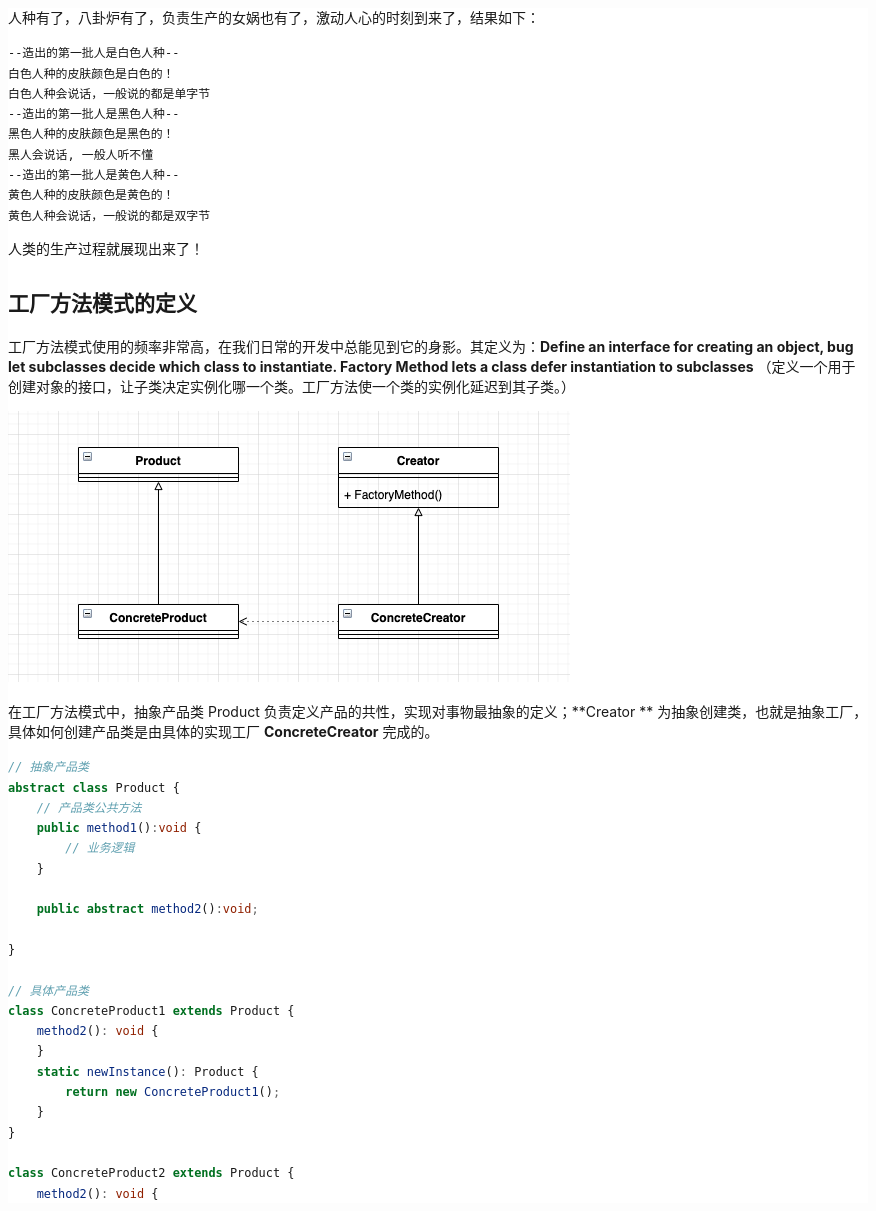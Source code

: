 人种有了，八卦炉有了，负责生产的女娲也有了，激动人心的时刻到来了，结果如下：

```shell
--造出的第一批人是白色人种--
白色人种的皮肤颜色是白色的！      
白色人种会说话，一般说的都是单字节
--造出的第一批人是黑色人种--      
黑色人种的皮肤颜色是黑色的！      
黑人会说话, 一般人听不懂
--造出的第一批人是黄色人种--      
黄色人种的皮肤颜色是黄色的！      
黄色人种会说话，一般说的都是双字节
```

人类的生产过程就展现出来了！

## 工厂方法模式的定义

工厂方法模式使用的频率非常高，在我们日常的开发中总能见到它的身影。其定义为：**Define an interface for creating an object, bug let subclasses decide which class to instantiate. Factory Method lets a class defer instantiation to subclasses** （定义一个用于创建对象的接口，让子类决定实例化哪一个类。工厂方法使一个类的实例化延迟到其子类。）

![image-20221001165323123](../../assets/factory-method-pattern/2.png)

 

在工厂方法模式中，抽象产品类 Product 负责定义产品的共性，实现对事物最抽象的定义；**Creator ** 为抽象创建类，也就是抽象工厂，具体如何创建产品类是由具体的实现工厂 **ConcreteCreator** 完成的。



```typescript
// 抽象产品类
abstract class Product {
    // 产品类公共方法
    public method1():void {
        // 业务逻辑
    }

    public abstract method2():void;

}

// 具体产品类
class ConcreteProduct1 extends Product {
    method2(): void {
    }
    static newInstance(): Product {
        return new ConcreteProduct1();
    }
}

class ConcreteProduct2 extends Product {
    method2(): void {
```